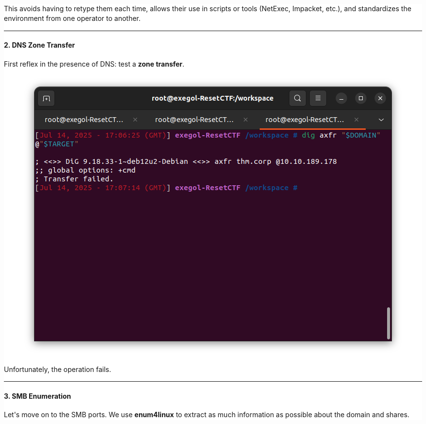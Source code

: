 This avoids having to retype them each time, allows their use in scripts or tools (NetExec, Impacket, etc.), and standardizes the environment from one operator to another.

***

#### 2. DNS Zone Transfer

First reflex in the presence of DNS: test a **zone transfer**.

<p align="center"><a href="../../images/Reset/dns_zone_transfer.png"><img src="../../images/Reset/dns_zone_transfer.png" alt="DNS Zone Transfer"></a></p>

Unfortunately, the operation fails.

***

#### 3. SMB Enumeration

Let's move on to the SMB ports. We use **enum4linux** to extract as much information as possible about the domain and shares.


